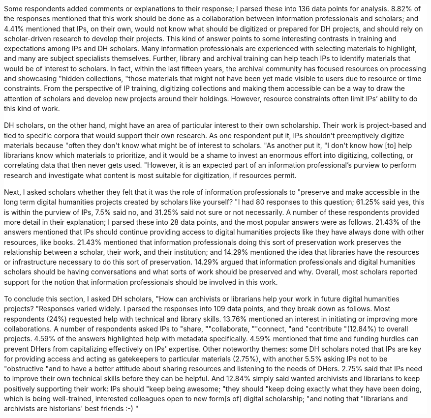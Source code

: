 Some respondents added comments or explanations to their response; I parsed these into 136 data points for analysis. 8.82% of the responses mentioned that this work should be done as a collaboration between information professionals and scholars; and 4.41% mentioned that IPs, on their own, would not know what should be digitized or prepared for DH projects, and should rely on scholar-driven research to develop their projects. This kind of answer points to some interesting contrasts in training and expectations among IPs and DH scholars. Many information professionals are experienced with selecting materials to highlight, and many are subject specialists themselves. Further, library and archival training can help teach IPs to identify materials that would be of interest to scholars. In fact, within the last fifteen years, the archival community has focused resources on processing and showcasing "hidden collections, "those materials that might not have been yet made visible to users due to resource or time constraints. From the perspective of IP training, digitizing collections and making them accessible can be a way to draw the attention of scholars and develop new projects around their holdings. However, resource constraints often limit IPs’ ability to do this kind of work. 

DH scholars, on the other hand, might have an area of particular interest to their own scholarship. Their work is project-based and tied to specific corpora that would support their own research. As one respondent put it, IPs shouldn’t preemptively digitize materials because "often they don't know what might be of interest to scholars. "As another put it, "I don't know how [to] help librarians know which materials to prioritize, and it would be a shame to invest an enormous effort into digitizing, collecting, or correlating data that then never gets used. "However, it is an expected part of an information professional’s purview to perform research and investigate what content is most suitable for digitization, if resources permit. 

Next, I asked scholars whether they felt that it was the role of information professionals to "preserve and make accessible in the long term digital humanities projects created by scholars like yourself? "I had 80 responses to this question; 61.25% said yes, this is within the purview of IPs, 7.5% said no, and 31.25% said not sure or not necessarily. A number of these respondents provided more detail in their explanation; I parsed these into 28 data points, and the most popular answers were as follows. 21.43% of the answers mentioned that IPs should continue providing access to digital humanities projects like they have always done with other resources, like books. 21.43% mentioned that information professionals doing this sort of preservation work preserves the relationship between a scholar, their work, and their institution; and 14.29% mentioned the idea that libraries have the resources or infrastructure necessary to do this sort of preservation. 14.29% argued that information professionals and digital humanities scholars should be having conversations and what sorts of work should be preserved and why. Overall, most scholars reported support for the notion that information professionals should be involved in this work. 

To conclude this section, I asked DH scholars, "How can archivists or librarians help your work in future digital humanities projects? "Responses varied widely. I parsed the responses into 109 data points, and they break down as follows. Most respondents (24%) requested help with technical and library skills. 13.76% mentioned an interest in initiating or improving more collaborations. A number of respondents asked IPs to "share, ""collaborate, ""connect, "and "contribute "(12.84%) to overall projects. 4.59% of the answers highlighted help with metadata specifically. 4.59% mentioned that time and funding hurdles can prevent DHers from capitalizing effectively on IPs' expertise. Other noteworthy themes: some DH scholars noted that IPs are key for providing access and acting as gatekeepers to particular materials (2.75%), with another 5.5% asking IPs not to be "obstructive "and to have a better attitude about sharing resources and listening to the needs of DHers. 2.75% said that IPs need to improve their own technical skills before they can be helpful. And 12.84% simply said wanted archivists and librarians to keep positively supporting their work: IPs should "keep being awesome; "they should "keep doing exactly what they have been doing, which is being well-trained, interested colleagues open to new form[s of] digital scholarship; "and noting that "librarians and archivists are historians' best friends :-) "


[^1]: Several of these articles mention digital curation as a key role for information
[^2]: I asked respondents throughout the